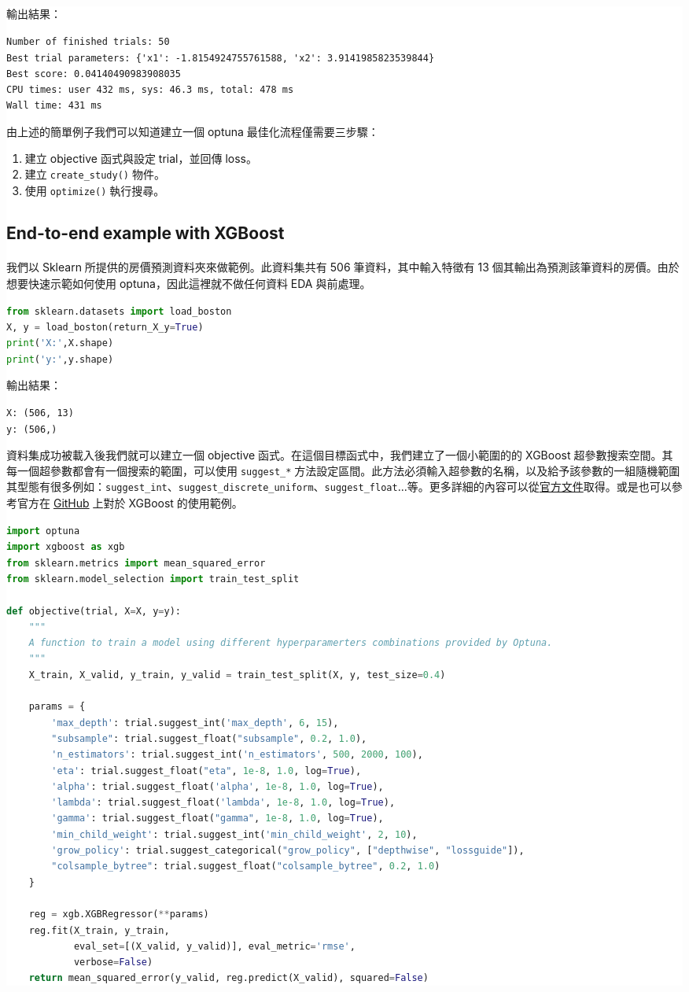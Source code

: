 輸出結果：
```
Number of finished trials: 50
Best trial parameters: {'x1': -1.8154924755761588, 'x2': 3.9141985823539844}
Best score: 0.04140490983908035
CPU times: user 432 ms, sys: 46.3 ms, total: 478 ms
Wall time: 431 ms
```

由上述的簡單例子我們可以知道建立一個 optuna 最佳化流程僅需要三步驟：
1. 建立 objective 函式與設定 trial，並回傳 loss。
2. 建立 `create_study()` 物件。
3. 使用 `optimize()` 執行搜尋。

## End-to-end example with XGBoost
我們以 Sklearn 所提供的房價預測資料夾來做範例。此資料集共有 506 筆資料，其中輸入特徵有 13 個其輸出為預測該筆資料的房價。由於想要快速示範如何使用 optuna，因此這裡就不做任何資料 EDA 與前處理。

```py
from sklearn.datasets import load_boston
X, y = load_boston(return_X_y=True)
print('X:',X.shape)
print('y:',y.shape)
```

輸出結果：
```
X: (506, 13)
y: (506,)
```

資料集成功被載入後我們就可以建立一個 objective 函式。在這個目標函式中，我們建立了一個小範圍的的 XGBoost 超參數搜索空間。其每一個超參數都會有一個搜索的範圍，可以使用 `suggest_*` 方法設定區間。此方法必須輸入超參數的名稱，以及給予該參數的一組隨機範圍其型態有很多例如：`suggest_int`、`suggest_discrete_uniform`、`suggest_float`...等。更多詳細的內容可以從[官方文件](https://optuna.readthedocs.io/en/stable/reference/generated/optuna.trial.Trial.html)取得。或是也可以參考官方在 [GitHub](https://github.com/optuna/optuna-examples/tree/main/xgboost) 上對於 XGBoost 的使用範例。

```py
import optuna
import xgboost as xgb
from sklearn.metrics import mean_squared_error
from sklearn.model_selection import train_test_split

def objective(trial, X=X, y=y):
    """
    A function to train a model using different hyperparamerters combinations provided by Optuna.
    """
    X_train, X_valid, y_train, y_valid = train_test_split(X, y, test_size=0.4)

    params = {
        'max_depth': trial.suggest_int('max_depth', 6, 15),
        "subsample": trial.suggest_float("subsample", 0.2, 1.0),
        'n_estimators': trial.suggest_int('n_estimators', 500, 2000, 100),
        'eta': trial.suggest_float("eta", 1e-8, 1.0, log=True),
        'alpha': trial.suggest_float('alpha', 1e-8, 1.0, log=True),
        'lambda': trial.suggest_float('lambda', 1e-8, 1.0, log=True),
        'gamma': trial.suggest_float("gamma", 1e-8, 1.0, log=True),
        'min_child_weight': trial.suggest_int('min_child_weight', 2, 10),
        'grow_policy': trial.suggest_categorical("grow_policy", ["depthwise", "lossguide"]),
        "colsample_bytree": trial.suggest_float("colsample_bytree", 0.2, 1.0)
    }

    reg = xgb.XGBRegressor(**params)
    reg.fit(X_train, y_train,
            eval_set=[(X_valid, y_valid)], eval_metric='rmse',
            verbose=False)
    return mean_squared_error(y_valid, reg.predict(X_valid), squared=False)
```
